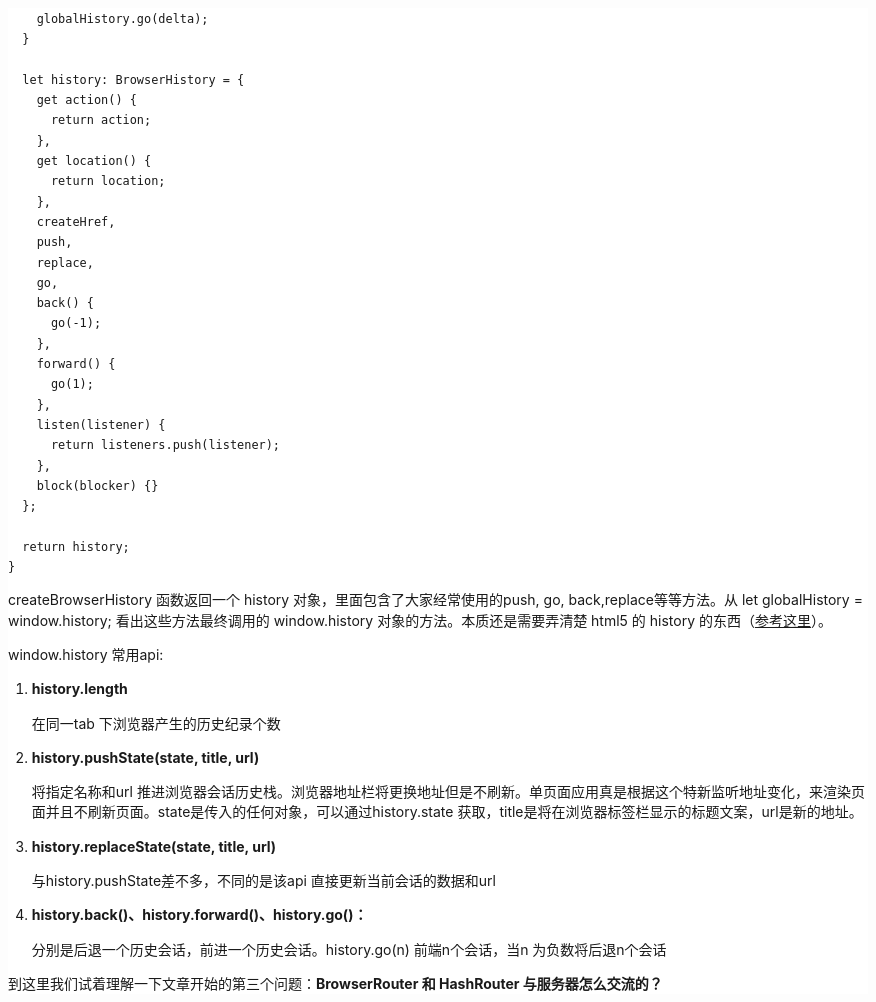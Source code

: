 ```react
    globalHistory.go(delta);
  }

  let history: BrowserHistory = {
    get action() {
      return action;
    },
    get location() {
      return location;
    },
    createHref,
    push,
    replace,
    go,
    back() {
      go(-1);
    },
    forward() {
      go(1);
    },
    listen(listener) {
      return listeners.push(listener);
    },
    block(blocker) {}
  };

  return history;
}
```

createBrowserHistory 函数返回一个 history 对象，里面包含了大家经常使用的push, go, back,replace等等方法。从 let globalHistory = window.history;  看出这些方法最终调用的 window.history 对象的方法。本质还是需要弄清楚 html5 的 history 的东西（[参考这里](https://developer.mozilla.org/zh-CN/docs/Web/API/History)）。

window.history 常用api:

1. **history.length** 

   在同一tab 下浏览器产生的历史纪录个数

2. **history.pushState(state, title, url)**

   将指定名称和url 推进浏览器会话历史栈。浏览器地址栏将更换地址但是不刷新。单页面应用真是根据这个特新监听地址变化，来渲染页面并且不刷新页面。state是传入的任何对象，可以通过history.state 获取，title是将在浏览器标签栏显示的标题文案，url是新的地址。

3. **history.replaceState(state, title, url)**

   与history.pushState差不多，不同的是该api 直接更新当前会话的数据和url

4. **history.back()、history.forward()、history.go()：**

   分别是后退一个历史会话，前进一个历史会话。history.go(n) 前端n个会话，当n 为负数将后退n个会话

   

到这里我们试着理解一下文章开始的第三个问题：**BrowserRouter 和 HashRouter 与服务器怎么交流的？**
